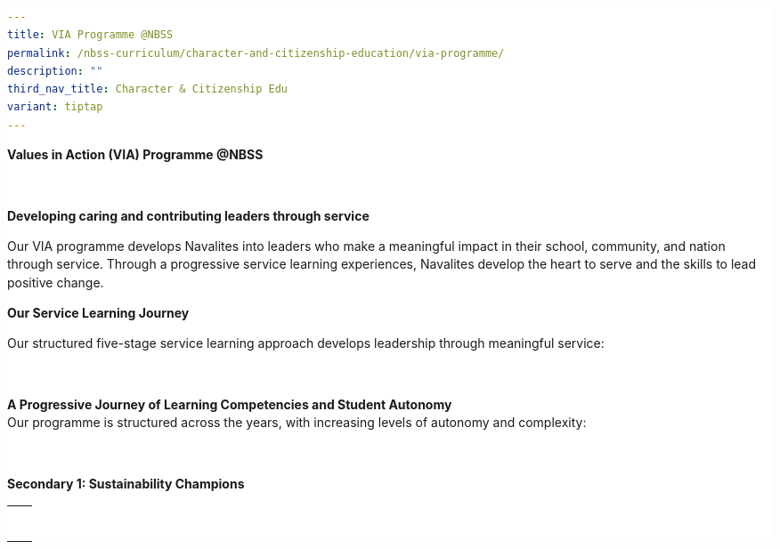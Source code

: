 ```yaml
---
title: VIA Programme @NBSS
permalink: /nbss-curriculum/character-and-citizenship-education/via-programme/
description: ""
third_nav_title: Character & Citizenship Edu
variant: tiptap
---
```

<p><strong>Values in Action (VIA) Programme @NBSS</strong>
</p>
<p><strong>&nbsp;</strong>
</p>
<p><strong>Developing caring and contributing leaders through service&nbsp;</strong>
</p>
<p>Our VIA programme develops Navalites into leaders who make a meaningful
impact in their school, community, and nation through service. Through
a progressive service learning experiences, Navalites develop the heart
to serve and the skills to lead positive change.&nbsp;</p>
<p><strong>Our Service Learning Journey&nbsp;</strong>
</p>
<p>Our structured five-stage service learning approach develops leadership
through meaningful service:</p>
<p></p>
<div class="isomer-image-wrapper">
<img style="width: 100%" height="auto" width="100%" alt="" src="/images/2025 Sl update wenbin/Picture26.jpg">
</div>
<p></p>
<p><strong>A Progressive Journey of Learning Competencies and Student Autonomy</strong>
<br>Our programme is structured across the years, with increasing levels of
autonomy and complexity:</p>
<p></p>
<div class="isomer-image-wrapper">
<img style="width: 100%" height="auto" width="100%" alt="" src="/images/2025 Sl update wenbin/Picture27.jpg">
</div>
<p></p>
<p><strong>Secondary 1: Sustainability Champions</strong>
</p>
<p></p>
<table style="minWidth: 50px">
<colgroup>
<col>
<col>
</colgroup>
<tbody>
<tr>
<td rowspan="1" colspan="1">
<p></p>
<div class="isomer-image-wrapper">
<img style="width: 100%" height="auto" width="100%" alt="" src="/images/2025 Sl update wenbin/Picture28.jpg">
</div>
</td>
<td rowspan="1" colspan="1">
<p></p>
<div class="isomer-image-wrapper">
<img style="width: 100%" height="auto" width="100%" alt="" src="/images/2025 Sl update wenbin/Picture29.jpg">
</div>
</td>
</tr>
</tbody>
</table>